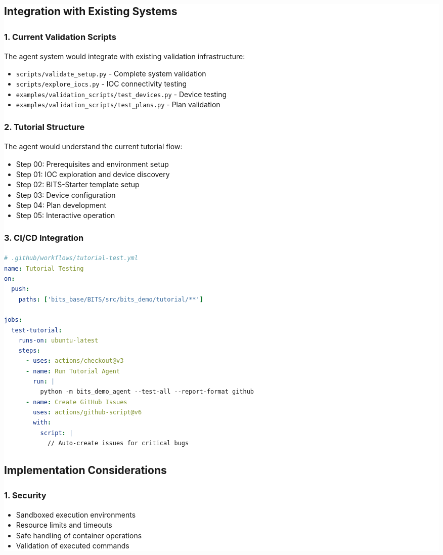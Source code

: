## Integration with Existing Systems

### 1. Current Validation Scripts
The agent system would integrate with existing validation infrastructure:
- `scripts/validate_setup.py` - Complete system validation
- `scripts/explore_iocs.py` - IOC connectivity testing
- `examples/validation_scripts/test_devices.py` - Device testing
- `examples/validation_scripts/test_plans.py` - Plan validation

### 2. Tutorial Structure
The agent would understand the current tutorial flow:
- Step 00: Prerequisites and environment setup
- Step 01: IOC exploration and device discovery
- Step 02: BITS-Starter template setup
- Step 03: Device configuration
- Step 04: Plan development
- Step 05: Interactive operation

### 3. CI/CD Integration
```yaml
# .github/workflows/tutorial-test.yml
name: Tutorial Testing
on:
  push:
    paths: ['bits_base/BITS/src/bits_demo/tutorial/**']
  
jobs:
  test-tutorial:
    runs-on: ubuntu-latest
    steps:
      - uses: actions/checkout@v3
      - name: Run Tutorial Agent
        run: |
          python -m bits_demo_agent --test-all --report-format github
      - name: Create GitHub Issues
        uses: actions/github-script@v6
        with:
          script: |
            // Auto-create issues for critical bugs
```

## Implementation Considerations

### 1. Security
- Sandboxed execution environments
- Resource limits and timeouts
- Safe handling of container operations
- Validation of executed commands
